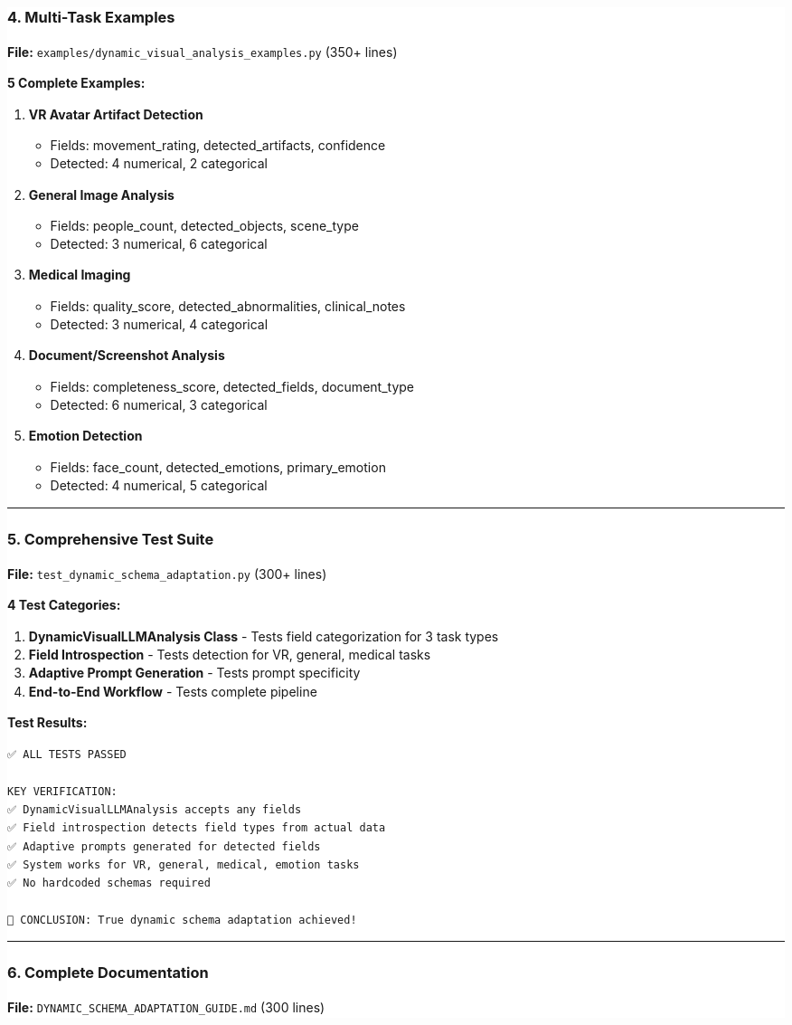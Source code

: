 
### **4. Multi-Task Examples**
**File:** `examples/dynamic_visual_analysis_examples.py` (350+ lines)

**5 Complete Examples:**
1. **VR Avatar Artifact Detection**
   - Fields: movement_rating, detected_artifacts, confidence
   - Detected: 4 numerical, 2 categorical

2. **General Image Analysis**
   - Fields: people_count, detected_objects, scene_type
   - Detected: 3 numerical, 6 categorical

3. **Medical Imaging**
   - Fields: quality_score, detected_abnormalities, clinical_notes
   - Detected: 3 numerical, 4 categorical

4. **Document/Screenshot Analysis**
   - Fields: completeness_score, detected_fields, document_type
   - Detected: 6 numerical, 3 categorical

5. **Emotion Detection**
   - Fields: face_count, detected_emotions, primary_emotion
   - Detected: 4 numerical, 5 categorical

---

### **5. Comprehensive Test Suite**
**File:** `test_dynamic_schema_adaptation.py` (300+ lines)

**4 Test Categories:**
1. **DynamicVisualLLMAnalysis Class** - Tests field categorization for 3 task types
2. **Field Introspection** - Tests detection for VR, general, medical tasks
3. **Adaptive Prompt Generation** - Tests prompt specificity
4. **End-to-End Workflow** - Tests complete pipeline

**Test Results:**
```
✅ ALL TESTS PASSED

KEY VERIFICATION:
✅ DynamicVisualLLMAnalysis accepts any fields
✅ Field introspection detects field types from actual data
✅ Adaptive prompts generated for detected fields
✅ System works for VR, general, medical, emotion tasks
✅ No hardcoded schemas required

🎯 CONCLUSION: True dynamic schema adaptation achieved!
```

---

### **6. Complete Documentation**
**File:** `DYNAMIC_SCHEMA_ADAPTATION_GUIDE.md` (300 lines)
